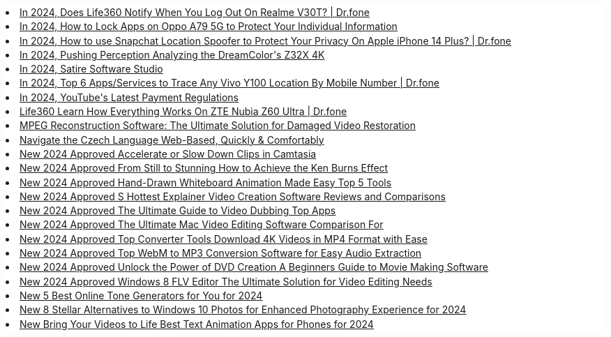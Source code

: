 <li><a href="https://review-topics.techidaily.com/in-2024-does-life360-notify-when-you-log-out-on-realme-v30t-drfone-by-drfone-virtual-android/"><u>In 2024, Does Life360 Notify When You Log Out On Realme V30T? | Dr.fone</u></a></li>
<li><a href="https://android-unlock.techidaily.com/in-2024-how-to-lock-apps-on-oppo-a79-5g-to-protect-your-individual-information-by-drfone-android/"><u>In 2024, How to Lock Apps on Oppo A79 5G to Protect Your Individual Information</u></a></li>
<li><a href="https://phone-solutions.techidaily.com/in-2024-how-to-use-snapchat-location-spoofer-to-protect-your-privacy-on-apple-iphone-14-plus-drfone-by-drfone-virtual-ios/"><u>In 2024, How to use Snapchat Location Spoofer to Protect Your Privacy On Apple iPhone 14 Plus? | Dr.fone</u></a></li>
<li><a href="https://extra-guidance.techidaily.com/in-2024-pushing-perception-analyzing-the-dreamcolors-z32x-4k/"><u>In 2024, Pushing Perception  Analyzing the DreamColor's Z32X 4K</u></a></li>
<li><a href="https://some-approaches.techidaily.com/in-2024-satire-software-studio/"><u>In 2024, Satire Software Studio</u></a></li>
<li><a href="https://android-location-track.techidaily.com/in-2024-top-6-appsservices-to-trace-any-vivo-y100-location-by-mobile-number-drfone-by-drfone-virtual-android/"><u>In 2024, Top 6 Apps/Services to Trace Any Vivo Y100 Location By Mobile Number | Dr.fone</u></a></li>
<li><a href="https://facebook-video-footage.techidaily.com/in-2024-youtubes-latest-payment-regulations/"><u>In 2024, YouTube's Latest Payment Regulations</u></a></li>
<li><a href="https://fake-location.techidaily.com/life360-learn-how-everything-works-on-zte-nubia-z60-ultra-drfone-by-drfone-virtual-android/"><u>Life360 Learn How Everything Works On ZTE Nubia Z60 Ultra | Dr.fone</u></a></li>
<li><a href="https://video-content-creator.techidaily.com/mpeg-reconstruction-software-the-ultimate-solution-for-damaged-video-restoration/"><u>MPEG Reconstruction Software: The Ultimate Solution for Damaged Video Restoration</u></a></li>
<li><a href="https://mondly-stories.techidaily.com/navigate-the-czech-language-web-based-quickly-and-comfortably/"><u>Navigate the Czech Language Web-Based, Quickly & Comfortably</u></a></li>
<li><a href="https://smart-video-creator.techidaily.com/new-2024-approved-accelerate-or-slow-down-clips-in-camtasia/"><u>New 2024 Approved Accelerate or Slow Down Clips in Camtasia</u></a></li>
<li><a href="https://video-content-creator.techidaily.com/new-2024-approved-from-still-to-stunning-how-to-achieve-the-ken-burns-effect/"><u>New 2024 Approved From Still to Stunning How to Achieve the Ken Burns Effect</u></a></li>
<li><a href="https://video-content-creator.techidaily.com/new-2024-approved-hand-drawn-whiteboard-animation-made-easy-top-5-tools/"><u>New 2024 Approved Hand-Drawn Whiteboard Animation Made Easy Top 5 Tools</u></a></li>
<li><a href="https://video-content-creator.techidaily.com/new-2024-approved-s-hottest-explainer-video-creation-software-reviews-and-comparisons/"><u>New 2024 Approved S Hottest Explainer Video Creation Software Reviews and Comparisons</u></a></li>
<li><a href="https://video-content-creator.techidaily.com/new-2024-approved-the-ultimate-guide-to-video-dubbing-top-apps/"><u>New 2024 Approved The Ultimate Guide to Video Dubbing Top Apps</u></a></li>
<li><a href="https://video-content-creator.techidaily.com/new-2024-approved-the-ultimate-mac-video-editing-software-comparison-for/"><u>New 2024 Approved The Ultimate Mac Video Editing Software Comparison For</u></a></li>
<li><a href="https://video-content-creator.techidaily.com/new-2024-approved-top-converter-tools-download-4k-videos-in-mp4-format-with-ease/"><u>New 2024 Approved Top Converter Tools Download 4K Videos in MP4 Format with Ease</u></a></li>
<li><a href="https://video-content-creator.techidaily.com/new-2024-approved-top-webm-to-mp3-conversion-software-for-easy-audio-extraction/"><u>New 2024 Approved Top WebM to MP3 Conversion Software for Easy Audio Extraction</u></a></li>
<li><a href="https://video-content-creator.techidaily.com/new-2024-approved-unlock-the-power-of-dvd-creation-a-beginners-guide-to-movie-making-software/"><u>New 2024 Approved Unlock the Power of DVD Creation A Beginners Guide to Movie Making Software</u></a></li>
<li><a href="https://video-content-creator.techidaily.com/new-2024-approved-windows-8-flv-editor-the-ultimate-solution-for-video-editing-needs/"><u>New 2024 Approved Windows 8 FLV Editor The Ultimate Solution for Video Editing Needs</u></a></li>
<li><a href="https://video-content-creator.techidaily.com/new-5-best-online-tone-generators-for-you-for-2024/"><u>New 5 Best Online Tone Generators for You for 2024</u></a></li>
<li><a href="https://video-content-creator.techidaily.com/new-8-stellar-alternatives-to-windows-10-photos-for-enhanced-photography-experience-for-2024/"><u>New 8 Stellar Alternatives to Windows 10 Photos for Enhanced Photography Experience for 2024</u></a></li>
<li><a href="https://video-content-creator.techidaily.com/new-bring-your-videos-to-life-best-text-animation-apps-for-phones-for-2024/"><u>New Bring Your Videos to Life Best Text Animation Apps for Phones for 2024</u></a></li>